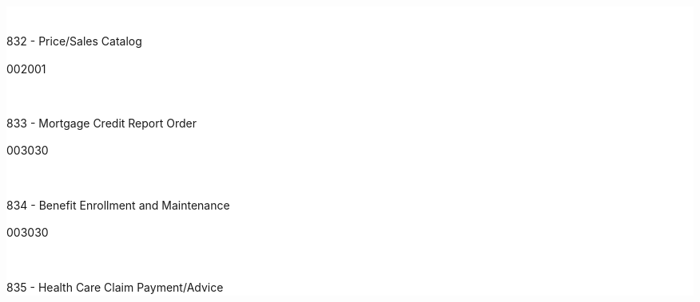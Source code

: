 </td>
<td valign="top">

 

</td>
</tr>
<tr>
<td valign="top">

832 - Price/Sales Catalog

</td>
<td valign="top">

002001

</td>
<td valign="top">

 

</td>
</tr>
<tr>
<td valign="top">

833 - Mortgage Credit Report Order

</td>
<td valign="top">

003030

</td>
<td valign="top">

 

</td>
</tr>
<tr>
<td valign="top">

834 - Benefit Enrollment and Maintenance

</td>
<td valign="top">

003030

</td>
<td valign="top">

 

</td>
</tr>
<tr>
<td valign="top">

835 - Health Care Claim Payment/Advice
